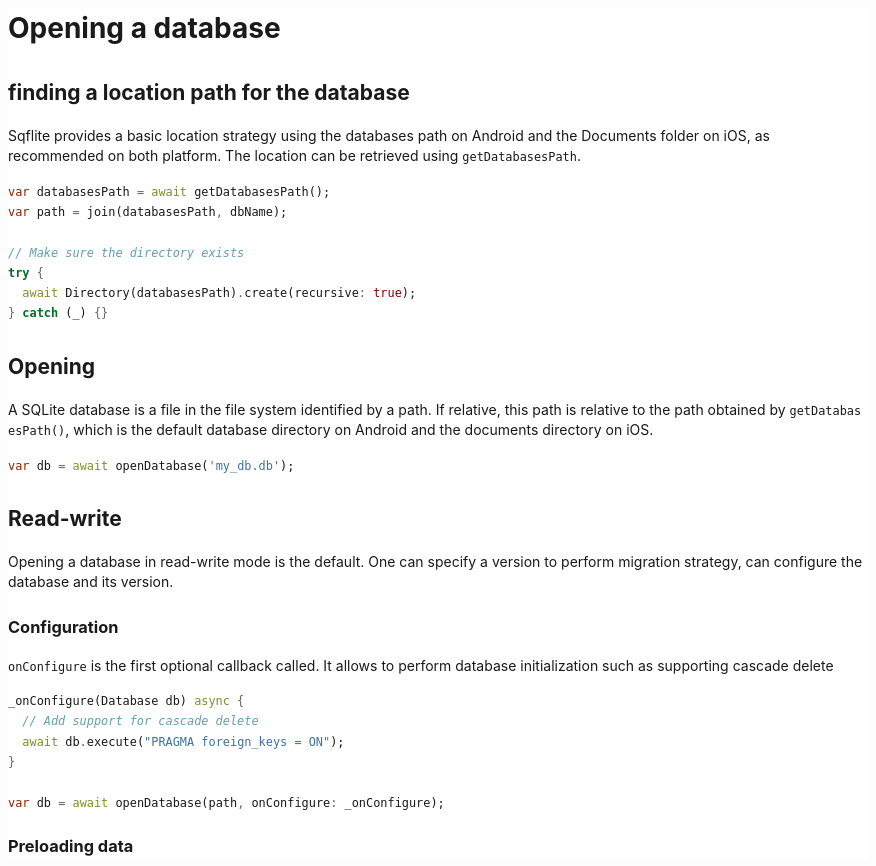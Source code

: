 # Opening a database

## finding a location path for the database

Sqflite provides a basic location strategy using the databases path on Android and the Documents folder on iOS, as
recommended on both platform. The location can be retrieved using `getDatabasesPath`.

```dart
var databasesPath = await getDatabasesPath();
var path = join(databasesPath, dbName);

// Make sure the directory exists
try {
  await Directory(databasesPath).create(recursive: true);
} catch (_) {}
```

## Opening

A SQLite database is a file in the file system identified by a path. If relative, this path is relative to the path
obtained by `getDatabasesPath()`, which is the default database directory on Android and the documents directory on iOS.

```dart
var db = await openDatabase('my_db.db');
```

## Read-write

Opening a database in read-write mode is the default. One can specify a version to perform
migration strategy, can configure the database and its version.


### Configuration


`onConfigure` is the first optional callback called. It allows to perform database initialization
such as supporting cascade delete

```dart
_onConfigure(Database db) async {
  // Add support for cascade delete
  await db.execute("PRAGMA foreign_keys = ON");
}

var db = await openDatabase(path, onConfigure: _onConfigure);

```

### Preloading data
